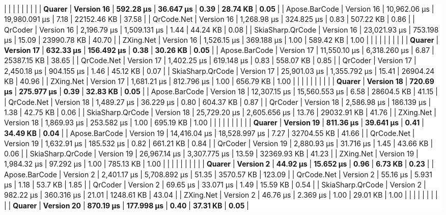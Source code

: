 |                  |                |                 |                  |          |               |             |
| **Quarer**       | **Version 16** |   **592.28 μs** |    **36.647 μs** | **0.39** |  **28.74 KB** |    **0.05** |
| Apose.BarCode    | Version 16     |    10,962.06 μs |    19,980.091 μs |     7.18 |   22152.46 KB |       37.58 |
| QrCode.Net       | Version 16     |     1,268.98 μs |       324.825 μs |     0.83 |     507.22 KB |        0.86 |
| QrCoder          | Version 16     |     2,196.79 μs |     1,509.131 μs |     1.44 |      44.24 KB |        0.08 |
| SkiaSharp.QrCode | Version 16     |    23,021.93 μs |       753.198 μs |    15.09 |   23990.78 KB |       40.70 |
| ZXing.Net        | Version 16     |     1,526.15 μs |       369.188 μs |     1.00 |     589.42 KB |        1.00 |
|                  |                |                 |                  |          |               |             |
| **Quarer**       | **Version 17** |   **632.33 μs** |   **156.492 μs** | **0.38** |  **30.26 KB** |    **0.05** |
| Apose.BarCode    | Version 17     |    11,550.10 μs |     6,318.260 μs |     6.87 |   25387.15 KB |       38.65 |
| QrCode.Net       | Version 17     |     1,402.25 μs |       619.148 μs |     0.83 |     558.07 KB |        0.85 |
| QrCoder          | Version 17     |     2,450.18 μs |       904.155 μs |     1.46 |      45.12 KB |        0.07 |
| SkiaSharp.QrCode | Version 17     |    25,901.03 μs |     1,355.792 μs |    15.41 |   26904.24 KB |       40.96 |
| ZXing.Net        | Version 17     |     1,681.21 μs |       812.796 μs |     1.00 |     656.79 KB |        1.00 |
|                  |                |                 |                  |          |               |             |
| **Quarer**       | **Version 18** |   **720.69 μs** |   **275.977 μs** | **0.39** |  **32.83 KB** |    **0.05** |
| Apose.BarCode    | Version 18     |    12,307.15 μs |    15,560.553 μs |     6.58 |    28604.5 KB |       41.15 |
| QrCode.Net       | Version 18     |     1,489.27 μs |        36.229 μs |     0.80 |     604.37 KB |        0.87 |
| QrCoder          | Version 18     |     2,586.98 μs |       186.139 μs |     1.38 |      42.75 KB |        0.06 |
| SkiaSharp.QrCode | Version 18     |    25,729.20 μs |     2,605.656 μs |    13.76 |   29032.91 KB |       41.76 |
| ZXing.Net        | Version 18     |     1,869.93 μs |       253.582 μs |     1.00 |     695.19 KB |        1.00 |
|                  |                |                 |                  |          |               |             |
| **Quarer**       | **Version 19** |   **811.36 μs** |    **39.641 μs** | **0.41** |  **34.49 KB** |    **0.04** |
| Apose.BarCode    | Version 19     |    14,416.04 μs |    18,528.997 μs |     7.27 |   32704.55 KB |       41.66 |
| QrCode.Net       | Version 19     |     1,632.91 μs |       185.532 μs |     0.82 |     661.21 KB |        0.84 |
| QrCoder          | Version 19     |     2,880.93 μs |        31.716 μs |     1.45 |      43.66 KB |        0.06 |
| SkiaSharp.QrCode | Version 19     |    26,967.14 μs |     3,307.775 μs |    13.59 |   32369.93 KB |       41.23 |
| ZXing.Net        | Version 19     |     1,984.32 μs |        97.292 μs |     1.00 |     785.13 KB |        1.00 |
|                  |                |                 |                  |          |               |             |
| **Quarer**       | **Version 2**  |    **44.92 μs** |    **15.652 μs** | **0.96** |   **6.73 KB** |    **0.23** |
| Apose.BarCode    | Version 2      |     2,401.17 μs |     5,708.892 μs |    51.35 |    3570.57 KB |      123.09 |
| QrCode.Net       | Version 2      |        55.16 μs |         5.931 μs |     1.18 |       53.7 KB |        1.85 |
| QrCoder          | Version 2      |        69.65 μs |        33.071 μs |     1.49 |      15.59 KB |        0.54 |
| SkiaSharp.QrCode | Version 2      |       982.22 μs |       360.316 μs |    21.01 |    1248.61 KB |       43.04 |
| ZXing.Net        | Version 2      |        46.76 μs |         2.369 μs |     1.00 |      29.01 KB |        1.00 |
|                  |                |                 |                  |          |               |             |
| **Quarer**       | **Version 20** |   **870.19 μs** |   **177.998 μs** | **0.40** |  **37.31 KB** |    **0.05** |